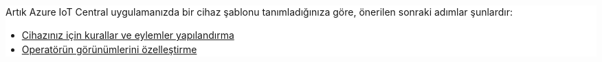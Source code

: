 Artık Azure IoT Central uygulamanızda bir cihaz şablonu tanımladığınıza göre, önerilen sonraki adımlar şunlardır:

* [Cihazınız için kurallar ve eylemler yapılandırma](tutorial-configure-rules.md)
* [Operatörün görünümlerini özelleştirme](tutorial-customize-operator.md)

[lnk-define-template]: /azure/iot-central/howto-set-up-template#properties